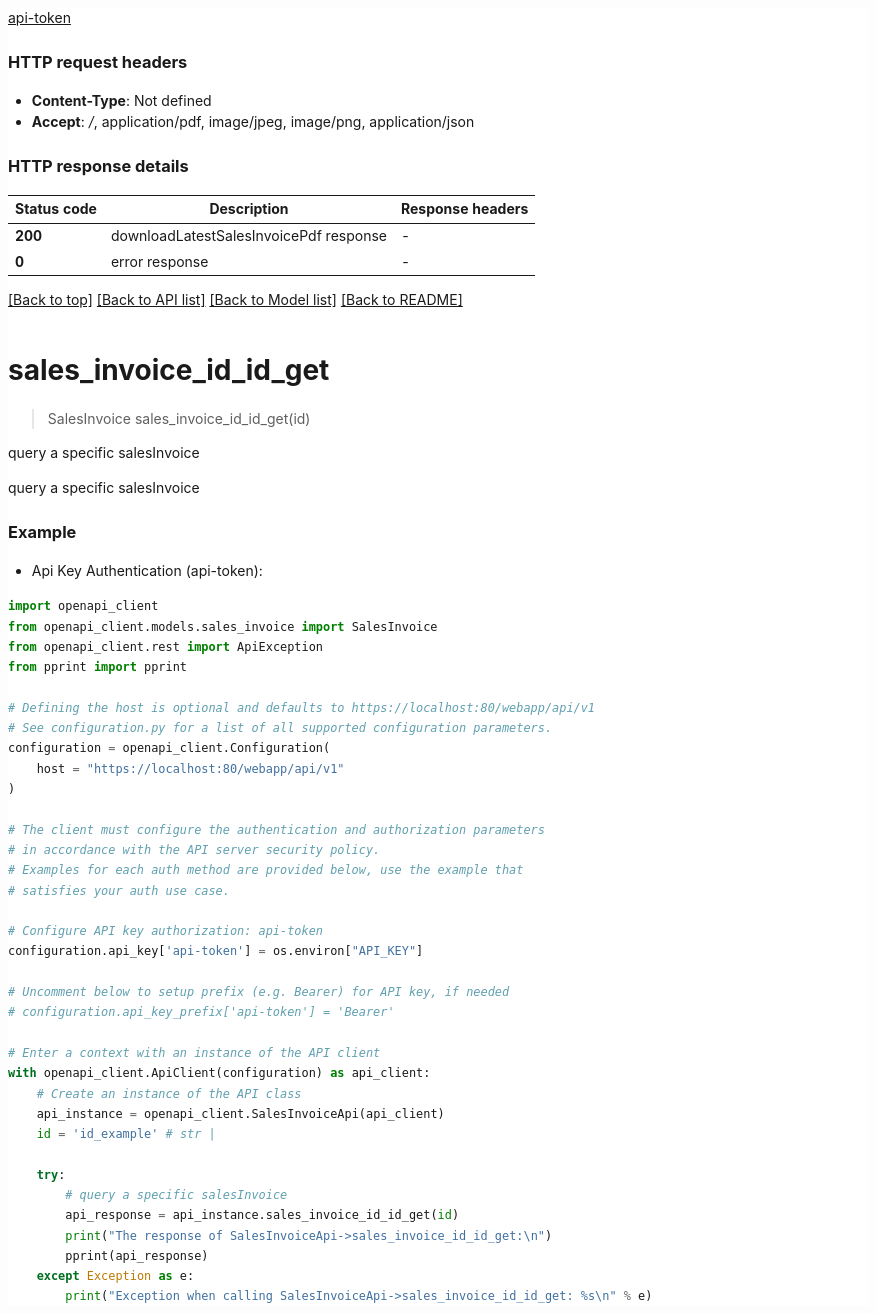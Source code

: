 [api-token](../README.md#api-token)

### HTTP request headers

 - **Content-Type**: Not defined
 - **Accept**: */*, application/pdf, image/jpeg, image/png, application/json

### HTTP response details

| Status code | Description | Response headers |
|-------------|-------------|------------------|
**200** | downloadLatestSalesInvoicePdf response |  -  |
**0** | error response |  -  |

[[Back to top]](#) [[Back to API list]](../README.md#documentation-for-api-endpoints) [[Back to Model list]](../README.md#documentation-for-models) [[Back to README]](../README.md)

# **sales_invoice_id_id_get**
> SalesInvoice sales_invoice_id_id_get(id)

query a specific salesInvoice

query a specific salesInvoice

### Example

* Api Key Authentication (api-token):

```python
import openapi_client
from openapi_client.models.sales_invoice import SalesInvoice
from openapi_client.rest import ApiException
from pprint import pprint

# Defining the host is optional and defaults to https://localhost:80/webapp/api/v1
# See configuration.py for a list of all supported configuration parameters.
configuration = openapi_client.Configuration(
    host = "https://localhost:80/webapp/api/v1"
)

# The client must configure the authentication and authorization parameters
# in accordance with the API server security policy.
# Examples for each auth method are provided below, use the example that
# satisfies your auth use case.

# Configure API key authorization: api-token
configuration.api_key['api-token'] = os.environ["API_KEY"]

# Uncomment below to setup prefix (e.g. Bearer) for API key, if needed
# configuration.api_key_prefix['api-token'] = 'Bearer'

# Enter a context with an instance of the API client
with openapi_client.ApiClient(configuration) as api_client:
    # Create an instance of the API class
    api_instance = openapi_client.SalesInvoiceApi(api_client)
    id = 'id_example' # str | 

    try:
        # query a specific salesInvoice
        api_response = api_instance.sales_invoice_id_id_get(id)
        print("The response of SalesInvoiceApi->sales_invoice_id_id_get:\n")
        pprint(api_response)
    except Exception as e:
        print("Exception when calling SalesInvoiceApi->sales_invoice_id_id_get: %s\n" % e)
```
